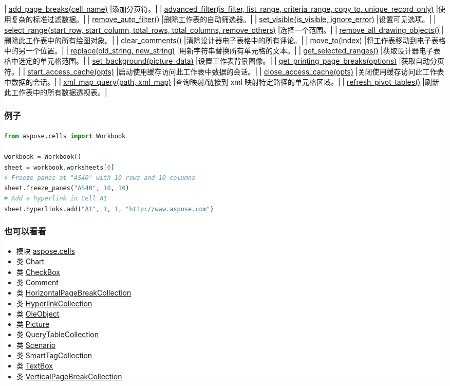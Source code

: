 | [add_page_breaks(cell_name)](/cells/zh/python-net/aspose.cells/worksheet/add_page_breaks/#str) |添加分页符。|
| [advanced_filter(is_filter, list_range, criteria_range, copy_to, unique_record_only)](/cells/zh/python-net/aspose.cells/worksheet/advanced_filter/#bool-str-str-str-bool) |使用复杂的标准过滤数据。|
| [remove_auto_filter()](/cells/zh/python-net/aspose.cells/worksheet/remove_auto_filter/#) |删除工作表的自动筛选器。|
| [set_visible(is_visible, ignore_error)](/cells/zh/python-net/aspose.cells/worksheet/set_visible/#bool-bool) |设置可见选项。|
| [select_range(start_row, start_column, total_rows, total_columns, remove_others)](/cells/zh/python-net/aspose.cells/worksheet/select_range/#int-int-int-int-bool) |选择一个范围。|
| [remove_all_drawing_objects()](/cells/zh/python-net/aspose.cells/worksheet/remove_all_drawing_objects/#) |删除此工作表中的所有绘图对象。|
| [clear_comments()](/cells/zh/python-net/aspose.cells/worksheet/clear_comments/#) |清除设计器电子表格中的所有评论。|
| [move_to(index)](/cells/zh/python-net/aspose.cells/worksheet/move_to/#int) |将工作表移动到电子表格中的另一个位置。|
| [replace(old_string, new_string)](/cells/zh/python-net/aspose.cells/worksheet/replace/#str-str) |用新字符串替换所有单元格的文本。|
| [get_selected_ranges()](/cells/zh/python-net/aspose.cells/worksheet/get_selected_ranges/#) |获取设计器电子表格中选定的单元格范围。|
| [set_background(picture_data)](/cells/zh/python-net/aspose.cells/worksheet/set_background/#bytes) |设置工作表背景图像。|
| [get_printing_page_breaks(options)](/cells/zh/python-net/aspose.cells/worksheet/get_printing_page_breaks/#aspose.cells.rendering.ImageOrPrintOptions) |获取自动分页符。|
| [start_access_cache(opts)](/cells/zh/python-net/aspose.cells/worksheet/start_access_cache/#AccessCacheOptions) |启动使用缓存访问此工作表中数据的会话。|
| [close_access_cache(opts)](/cells/zh/python-net/aspose.cells/worksheet/close_access_cache/#AccessCacheOptions) |关闭使用缓存访问此工作表中数据的会话。|
| [xml_map_query(path, xml_map)](/cells/zh/python-net/aspose.cells/worksheet/xml_map_query/#str-XmlMap) |查询映射/链接到 xml 映射特定路径的单元格区域。|
| [refresh_pivot_tables()](/cells/zh/python-net/aspose.cells/worksheet/refresh_pivot_tables/#) |刷新此工作表中的所有数据透视表。|



### 例子

```python
from aspose.cells import Workbook

workbook = Workbook()
sheet = workbook.worksheets[0]
# Freeze panes at "AS40" with 10 rows and 10 columns
sheet.freeze_panes("AS40", 10, 10)
# Add a hyperlink in Cell A1
sheet.hyperlinks.add("A1", 1, 1, "http://www.aspose.com")

```

### 也可以看看
* 模块 [aspose.cells](..)
* 类 [Chart](/cells/zh/python-net/aspose.cells.charts/chart)
* 类 [CheckBox](/cells/zh/python-net/aspose.cells.drawing/checkbox)
* 类 [Comment](/cells/zh/python-net/aspose.cells/comment)
* 类 [HorizontalPageBreakCollection](/cells/zh/python-net/aspose.cells/horizontalpagebreakcollection)
* 类 [HyperlinkCollection](/cells/zh/python-net/aspose.cells/hyperlinkcollection)
* 类 [OleObject](/cells/zh/python-net/aspose.cells.drawing/oleobject)
* 类 [Picture](/cells/zh/python-net/aspose.cells.drawing/picture)
* 类 [QueryTableCollection](/cells/zh/python-net/aspose.cells/querytablecollection)
* 类 [Scenario](/cells/zh/python-net/aspose.cells/scenario)
* 类 [SmartTagCollection](/cells/zh/python-net/aspose.cells.markup/smarttagcollection)
* 类 [TextBox](/cells/zh/python-net/aspose.cells.drawing/textbox)
* 类 [VerticalPageBreakCollection](/cells/zh/python-net/aspose.cells/verticalpagebreakcollection)

